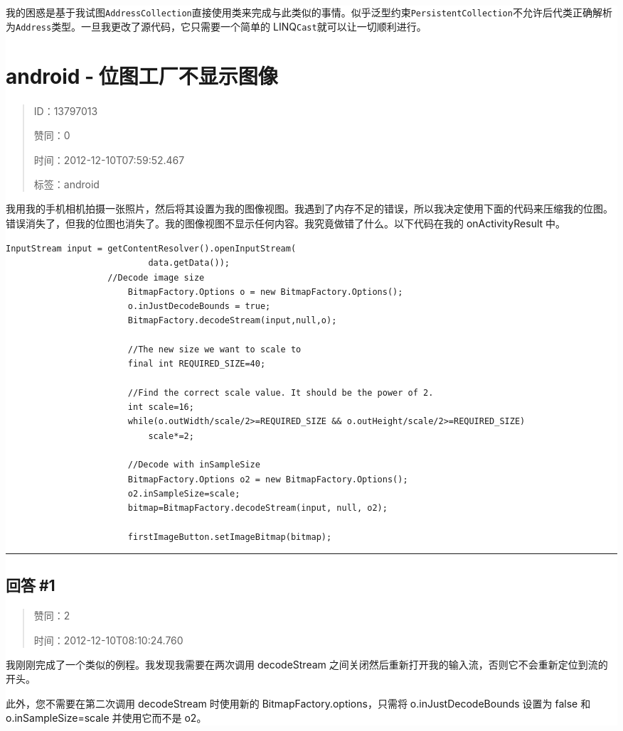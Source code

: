 我的困惑是基于我试图`AddressCollection`直接使用类来完成与此类似的事情。似乎泛型约束`PersistentCollection`不允许后代类正确解析为`Address`类型。一旦我更改了源代码，它只需要一个简单的 LINQ`Cast`就可以让一切顺利进行。

# android - 位图工厂不显示图像

> ID：13797013
> 
> 赞同：0
> 
> 时间：2012-12-10T07:59:52.467
> 
> 标签：android

我用我的手机相机拍摄一张照片，然后将其设置为我的图像视图。我遇到了内存不足的错误，所以我决定使用下面的代码来压缩我的位图。错误消失了，但我的位图也消失了。我的图像视图不显示任何内容。我究竟做错了什么。以下代码在我的 onActivityResult 中。

```
InputStream input = getContentResolver().openInputStream(
                            data.getData());
                    //Decode image size
                        BitmapFactory.Options o = new BitmapFactory.Options();
                        o.inJustDecodeBounds = true;
                        BitmapFactory.decodeStream(input,null,o);

                        //The new size we want to scale to
                        final int REQUIRED_SIZE=40;

                        //Find the correct scale value. It should be the power of 2.
                        int scale=16;
                        while(o.outWidth/scale/2>=REQUIRED_SIZE && o.outHeight/scale/2>=REQUIRED_SIZE)
                            scale*=2;

                        //Decode with inSampleSize
                        BitmapFactory.Options o2 = new BitmapFactory.Options();
                        o2.inSampleSize=scale;
                        bitmap=BitmapFactory.decodeStream(input, null, o2);

                        firstImageButton.setImageBitmap(bitmap); 
```

* * *

## 回答 #1

> 赞同：2
> 
> 时间：2012-12-10T08:10:24.760

我刚刚完成了一个类似的例程。我发现我需要在两次调用 decodeStream 之间关闭然后重新打开我的输入流，否则它不会重新定位到流的开头。

此外，您不需要在第二次调用 decodeStream 时使用新的 BitmapFactory.options，只需将 o.inJustDecodeBounds 设置为 false 和 o.inSampleSize=scale 并使用它而不是 o2。
